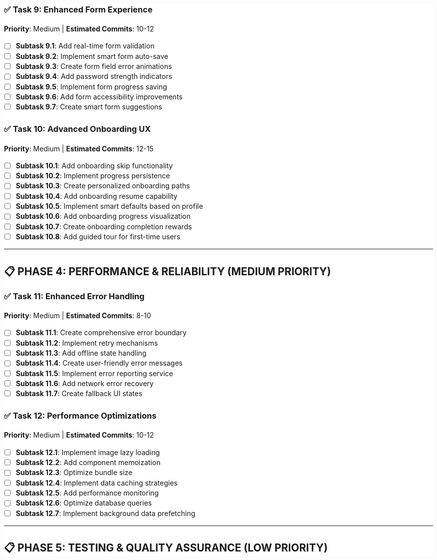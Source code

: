 ### ✅ **Task 9: Enhanced Form Experience**
**Priority**: Medium | **Estimated Commits**: 10-12
- [ ] **Subtask 9.1**: Add real-time form validation
- [ ] **Subtask 9.2**: Implement smart form auto-save
- [ ] **Subtask 9.3**: Create form field error animations
- [ ] **Subtask 9.4**: Add password strength indicators
- [ ] **Subtask 9.5**: Implement form progress saving
- [ ] **Subtask 9.6**: Add form accessibility improvements
- [ ] **Subtask 9.7**: Create smart form suggestions

### ✅ **Task 10: Advanced Onboarding UX**
**Priority**: Medium | **Estimated Commits**: 12-15
- [ ] **Subtask 10.1**: Add onboarding skip functionality
- [ ] **Subtask 10.2**: Implement progress persistence
- [ ] **Subtask 10.3**: Create personalized onboarding paths
- [ ] **Subtask 10.4**: Add onboarding resume capability
- [ ] **Subtask 10.5**: Implement smart defaults based on profile
- [ ] **Subtask 10.6**: Add onboarding progress visualization
- [ ] **Subtask 10.7**: Create onboarding completion rewards
- [ ] **Subtask 10.8**: Add guided tour for first-time users

---

## 📋 **PHASE 4: PERFORMANCE & RELIABILITY (MEDIUM PRIORITY)**

### ✅ **Task 11: Enhanced Error Handling**
**Priority**: Medium | **Estimated Commits**: 8-10
- [ ] **Subtask 11.1**: Create comprehensive error boundary
- [ ] **Subtask 11.2**: Implement retry mechanisms
- [ ] **Subtask 11.3**: Add offline state handling
- [ ] **Subtask 11.4**: Create user-friendly error messages
- [ ] **Subtask 11.5**: Implement error reporting service
- [ ] **Subtask 11.6**: Add network error recovery
- [ ] **Subtask 11.7**: Create fallback UI states

### ✅ **Task 12: Performance Optimizations**
**Priority**: Medium | **Estimated Commits**: 10-12
- [ ] **Subtask 12.1**: Implement image lazy loading
- [ ] **Subtask 12.2**: Add component memoization
- [ ] **Subtask 12.3**: Optimize bundle size
- [ ] **Subtask 12.4**: Implement data caching strategies
- [ ] **Subtask 12.5**: Add performance monitoring
- [ ] **Subtask 12.6**: Optimize database queries
- [ ] **Subtask 12.7**: Implement background data prefetching

---

## 📋 **PHASE 5: TESTING & QUALITY ASSURANCE (LOW PRIORITY)**
